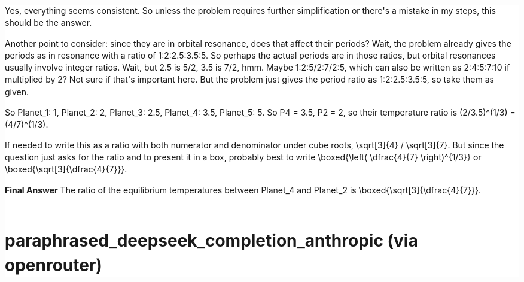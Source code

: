 Yes, everything seems consistent. So unless the problem requires further simplification or there's a mistake in my steps, this should be the answer.

Another point to consider: since they are in orbital resonance, does that affect their periods? Wait, the problem already gives the periods as in resonance with a ratio of 1:2:2.5:3.5:5. So perhaps the actual periods are in those ratios, but orbital resonances usually involve integer ratios. Wait, but 2.5 is 5/2, 3.5 is 7/2, hmm. Maybe 1:2:5/2:7/2:5, which can also be written as 2:4:5:7:10 if multiplied by 2? Not sure if that's important here. But the problem just gives the period ratio as 1:2:2.5:3.5:5, so take them as given.

So Planet_1: 1, Planet_2: 2, Planet_3: 2.5, Planet_4: 3.5, Planet_5: 5. So P4 = 3.5, P2 = 2, so their temperature ratio is (2/3.5)^(1/3) = (4/7)^(1/3). 

If needed to write this as a ratio with both numerator and denominator under cube roots, \sqrt[3]{4} / \sqrt[3]{7}. But since the question just asks for the ratio and to present it in a box, probably best to write \boxed{\left( \dfrac{4}{7} \right)^{1/3}} or \boxed{\sqrt[3]{\dfrac{4}{7}}}.

**Final Answer**
The ratio of the equilibrium temperatures between Planet_4 and Planet_2 is \boxed{\sqrt[3]{\dfrac{4}{7}}}.


---

# paraphrased_deepseek_completion_anthropic (via openrouter)
